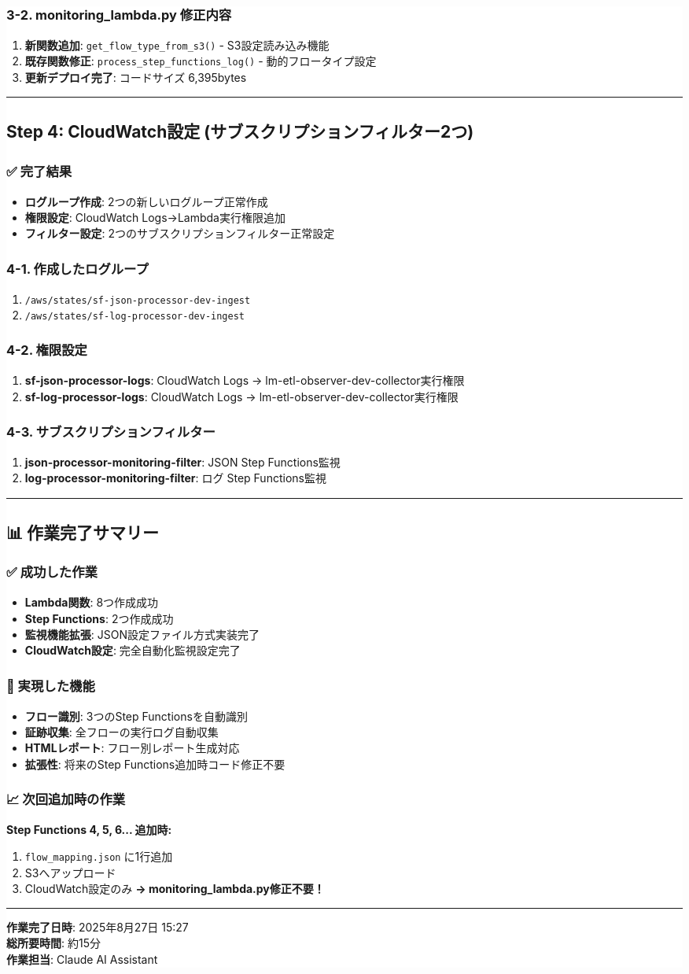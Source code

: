 ### 3-2. monitoring_lambda.py 修正内容
1. **新関数追加**: `get_flow_type_from_s3()` - S3設定読み込み機能
2. **既存関数修正**: `process_step_functions_log()` - 動的フロータイプ設定
3. **更新デプロイ完了**: コードサイズ 6,395bytes

---

## Step 4: CloudWatch設定 (サブスクリプションフィルター2つ)

### ✅ 完了結果
- **ログループ作成**: 2つの新しいログループ正常作成
- **権限設定**: CloudWatch Logs→Lambda実行権限追加
- **フィルター設定**: 2つのサブスクリプションフィルター正常設定

### 4-1. 作成したログループ
1. `/aws/states/sf-json-processor-dev-ingest`
2. `/aws/states/sf-log-processor-dev-ingest`

### 4-2. 権限設定
1. **sf-json-processor-logs**: CloudWatch Logs → lm-etl-observer-dev-collector実行権限
2. **sf-log-processor-logs**: CloudWatch Logs → lm-etl-observer-dev-collector実行権限

### 4-3. サブスクリプションフィルター
1. **json-processor-monitoring-filter**: JSON Step Functions監視
2. **log-processor-monitoring-filter**: ログ Step Functions監視

---

## 📊 作業完了サマリー

### ✅ 成功した作業
- **Lambda関数**: 8つ作成成功
- **Step Functions**: 2つ作成成功  
- **監視機能拡張**: JSON設定ファイル方式実装完了
- **CloudWatch設定**: 完全自動化監視設定完了

### 🎯 実現した機能
- **フロー識別**: 3つのStep Functionsを自動識別
- **証跡収集**: 全フローの実行ログ自動収集
- **HTMLレポート**: フロー別レポート生成対応
- **拡張性**: 将来のStep Functions追加時コード修正不要

### 📈 次回追加時の作業
**Step Functions 4, 5, 6... 追加時:**
1. `flow_mapping.json` に1行追加
2. S3へアップロード  
3. CloudWatch設定のみ
**→ monitoring_lambda.py修正不要！**

---

**作業完了日時**: 2025年8月27日 15:27  
**総所要時間**: 約15分  
**作業担当**: Claude AI Assistant
